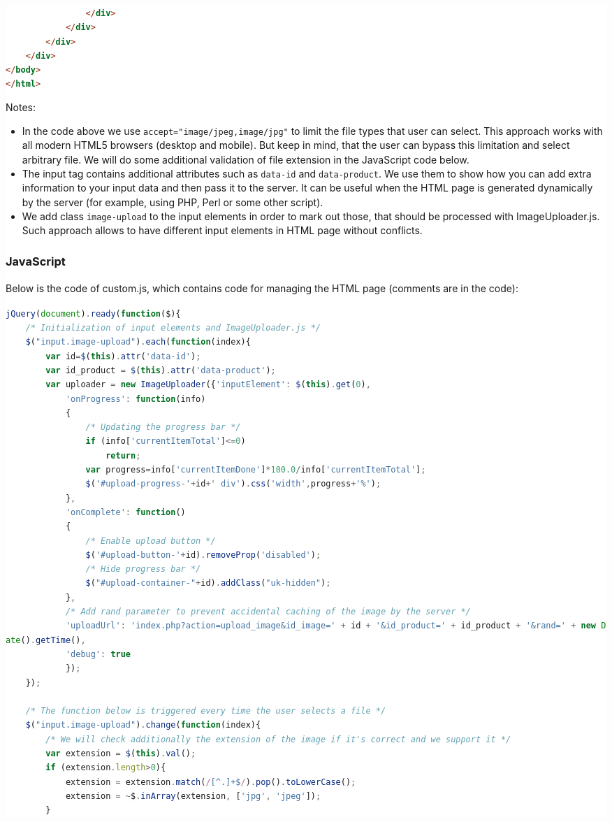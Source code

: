 ```HTML
				</div>
			</div>
		</div>
	</div>
</body>
</html>
```

Notes:

- In the code above we use `accept="image/jpeg,image/jpg"` to limit the file types that user can select. This approach works with all modern HTML5 browsers (desktop and mobile). But keep in mind, that the user can bypass this limitation and select arbitrary file. We will do some additional validation of file extension in the JavaScript code below.
- The input tag contains additional attributes such as `data-id` and `data-product`. We use them to show how you can add extra information to your input data and then pass it to the server. It can be useful when the HTML page is generated dynamically by the server (for example, using PHP, Perl or some other script).
- We add class `image-upload` to the input elements in order to mark out those, that should be processed with ImageUploader.js. Such approach allows to have different input elements in HTML page without conflicts.

### JavaScript ###
Below is the code of custom.js, which contains code for managing the HTML page (comments are in the code):

```javascript
jQuery(document).ready(function($){
	/* Initialization of input elements and ImageUploader.js */
	$("input.image-upload").each(function(index){
		var id=$(this).attr('data-id');
		var id_product = $(this).attr('data-product');
		var uploader = new ImageUploader({'inputElement': $(this).get(0), 
			'onProgress': function(info)
			{
				/* Updating the progress bar */
				if (info['currentItemTotal']<=0)
					return; 
				var progress=info['currentItemDone']*100.0/info['currentItemTotal'];
				$('#upload-progress-'+id+' div').css('width',progress+'%');
			}, 
			'onComplete': function()
			{
				/* Enable upload button */
				$('#upload-button-'+id).removeProp('disabled');
				/* Hide progress bar */
				$("#upload-container-"+id).addClass("uk-hidden");
			},
			/* Add rand parameter to prevent accidental caching of the image by the server */
			'uploadUrl': 'index.php?action=upload_image&id_image=' + id + '&id_product=' + id_product + '&rand=' + new Date().getTime(),
			'debug': true
			});
	});
	
	/* The function below is triggered every time the user selects a file */
	$("input.image-upload").change(function(index){
		/* We will check additionally the extension of the image if it's correct and we support it */
		var extension = $(this).val();
		if (extension.length>0){
			extension = extension.match(/[^.]+$/).pop().toLowerCase();
			extension = ~$.inArray(extension, ['jpg', 'jpeg']);
		}
```